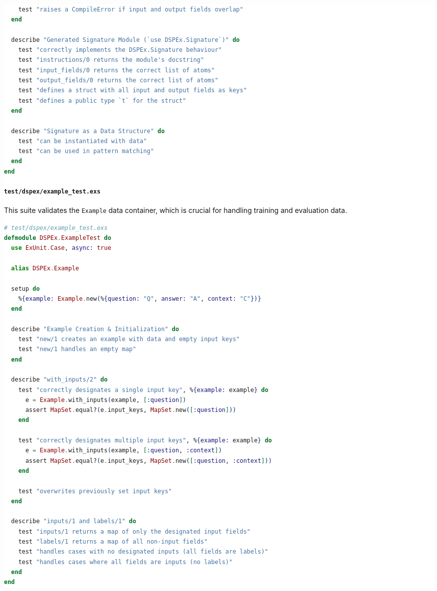 ```elixir
    test "raises a CompileError if input and output fields overlap"
  end

  describe "Generated Signature Module (`use DSPEx.Signature`)" do
    test "correctly implements the DSPEx.Signature behaviour"
    test "instructions/0 returns the module's docstring"
    test "input_fields/0 returns the correct list of atoms"
    test "output_fields/0 returns the correct list of atoms"
    test "defines a struct with all input and output fields as keys"
    test "defines a public type `t` for the struct"
  end

  describe "Signature as a Data Structure" do
    test "can be instantiated with data"
    test "can be used in pattern matching"
  end
end
```

#### **`test/dspex/example_test.exs`**

This suite validates the `Example` data container, which is crucial for handling training and evaluation data.

```elixir
# test/dspex/example_test.exs
defmodule DSPEx.ExampleTest do
  use ExUnit.Case, async: true

  alias DSPEx.Example

  setup do
    %{example: Example.new(%{question: "Q", answer: "A", context: "C"})}
  end

  describe "Example Creation & Initialization" do
    test "new/1 creates an example with data and empty input keys"
    test "new/1 handles an empty map"
  end

  describe "with_inputs/2" do
    test "correctly designates a single input key", %{example: example} do
      e = Example.with_inputs(example, [:question])
      assert MapSet.equal?(e.input_keys, MapSet.new([:question]))
    end

    test "correctly designates multiple input keys", %{example: example} do
      e = Example.with_inputs(example, [:question, :context])
      assert MapSet.equal?(e.input_keys, MapSet.new([:question, :context]))
    end

    test "overwrites previously set input keys"
  end

  describe "inputs/1 and labels/1" do
    test "inputs/1 returns a map of only the designated input fields"
    test "labels/1 returns a map of all non-input fields"
    test "handles cases with no designated inputs (all fields are labels)"
    test "handles cases where all fields are inputs (no labels)"
  end
end
```
